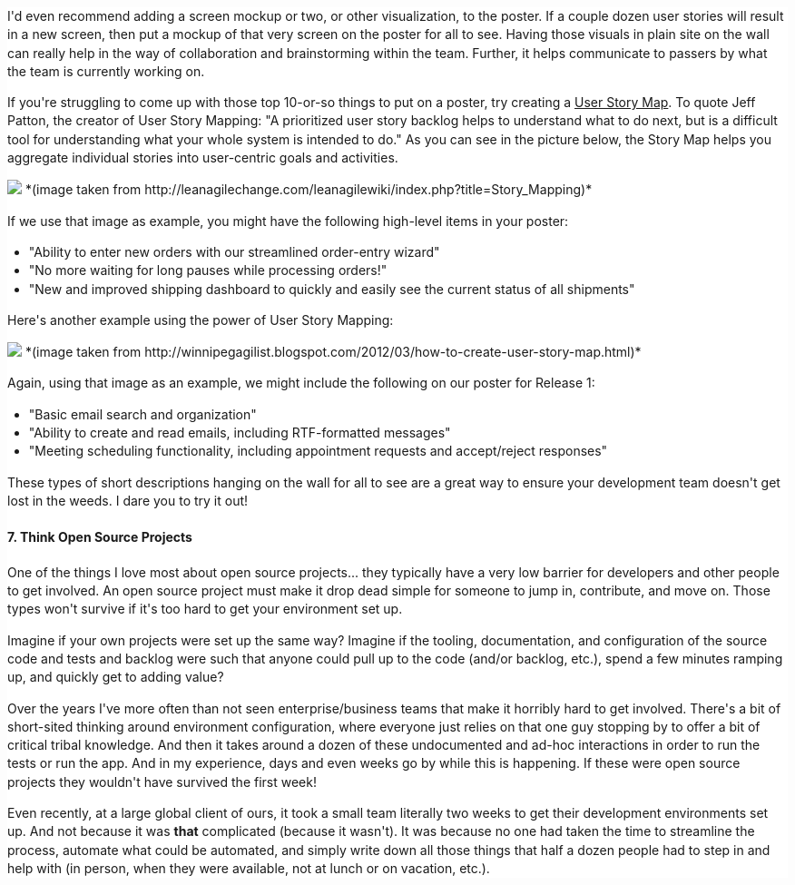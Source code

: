 I'd even recommend adding a screen mockup or two, or other visualization, to the poster. If a couple dozen user stories will result in a new screen, then put a mockup of that very screen on the poster for all to see. Having those visuals in plain site on the wall can really help in the way of collaboration and brainstorming within the team. Further, it helps communicate to passers by what the team is currently working on.

If you're struggling to come up with those top 10-or-so things to put on a poster, try creating a [User Story Map](http://www.agileproductdesign.com/presentations/user_story_mapping/). To quote Jeff Patton, the creator of User Story Mapping: "A prioritized user story backlog helps to understand what to do next, but is a difficult tool for understanding what your whole system is intended to do." As you can see in the picture below, the Story Map helps you aggregate individual stories into user-centric goals and activities. 

<img src="{{site.url}}/img/uploads/2015/05/Story_Map.png" />
*(image taken from http://leanagilechange.com/leanagilewiki/index.php?title=Story_Mapping)*

If we use that image as example, you might have the following high-level items in your poster:

- "Ability to enter new orders with our streamlined order-entry wizard"
- "No more waiting for long pauses while processing orders!"
- "New and improved shipping dashboard to quickly and easily see the current status of all shipments"

Here's another example using the power of User Story Mapping:

<img src="{{site.url}}/img/uploads/2015/05/UserStoryMap.png" />
*(image taken from http://winnipegagilist.blogspot.com/2012/03/how-to-create-user-story-map.html)*

Again, using that image as an example, we might include the following on our poster for Release 1:

- "Basic email search and organization"
- "Ability to create and read emails, including RTF-formatted messages"
- "Meeting scheduling functionality, including appointment requests and accept/reject responses"

These types of short descriptions hanging on the wall for all to see are a great way to ensure your development team doesn't get lost in the weeds. I dare you to try it out!

#### 7. Think Open Source Projects

One of the things I love most about open source projects... they typically have a very low barrier for developers and other people to get involved. An open source project must make it drop dead simple for someone to jump in, contribute, and move on. Those types won't survive if it's too hard to get your environment set up. 

Imagine if your own projects were set up the same way? Imagine if the tooling, documentation, and configuration of the source code and tests and backlog were such that anyone could pull up to the code (and/or backlog, etc.), spend a few minutes ramping up, and quickly get to adding value? 

Over the years I've more often than not seen enterprise/business teams that make it horribly hard to get involved. There's a bit of short-sited thinking around environment configuration, where everyone just relies on that one guy stopping by to offer a bit of critical tribal knowledge. And then it takes around a dozen of these undocumented and ad-hoc interactions in order to run the tests or run the app. And in my experience, days and even weeks go by while this is happening. If these were open source projects they wouldn't have survived the first week!

Even recently, at a large global client of ours, it took a small team literally two weeks to get their development environments set up. And not because it was **that** complicated (because it wasn't). It was because no one had taken the time to streamline the process, automate what could be automated, and simply write down all those things that half a dozen people had to step in and help with (in person, when they were available, not at lunch or on vacation, etc.).
